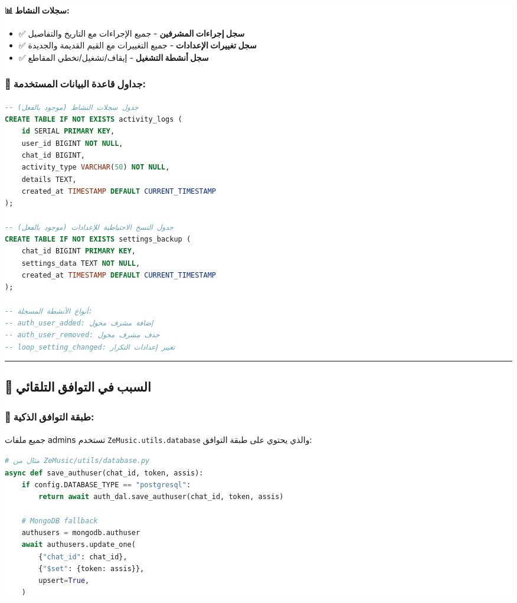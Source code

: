 #### **📊 سجلات النشاط:**
- ✅ **سجل إجراءات المشرفين** - جميع الإجراءات مع التاريخ والتفاصيل
- ✅ **سجل تغييرات الإعدادات** - جميع التغييرات مع القيم القديمة والجديدة
- ✅ **سجل أنشطة التشغيل** - إيقاف/تشغيل/تخطي المقاطع

### **🔧 جداول قاعدة البيانات المستخدمة:**
```sql
-- جدول سجلات النشاط (موجود بالفعل)
CREATE TABLE IF NOT EXISTS activity_logs (
    id SERIAL PRIMARY KEY,
    user_id BIGINT NOT NULL,
    chat_id BIGINT,
    activity_type VARCHAR(50) NOT NULL,
    details TEXT,
    created_at TIMESTAMP DEFAULT CURRENT_TIMESTAMP
);

-- جدول النسخ الاحتياطية للإعدادات (موجود بالفعل)
CREATE TABLE IF NOT EXISTS settings_backup (
    chat_id BIGINT PRIMARY KEY,
    settings_data TEXT NOT NULL,
    created_at TIMESTAMP DEFAULT CURRENT_TIMESTAMP
);

-- أنواع الأنشطة المسجلة:
-- auth_user_added: إضافة مشرف مخول
-- auth_user_removed: حذف مشرف مخول
-- loop_setting_changed: تغيير إعدادات التكرار
```

---

## 🎯 **السبب في التوافق التلقائي**

### **🔗 طبقة التوافق الذكية:**
جميع ملفات admins تستخدم `ZeMusic.utils.database` والذي يحتوي على طبقة التوافق:

```python
# مثال من ZeMusic/utils/database.py
async def save_authuser(chat_id, token, assis):
    if config.DATABASE_TYPE == "postgresql":
        return await auth_dal.save_authuser(chat_id, token, assis)
    
    # MongoDB fallback
    authusers = mongodb.authuser
    await authusers.update_one(
        {"chat_id": chat_id},
        {"$set": {token: assis}},
        upsert=True,
    )
```
